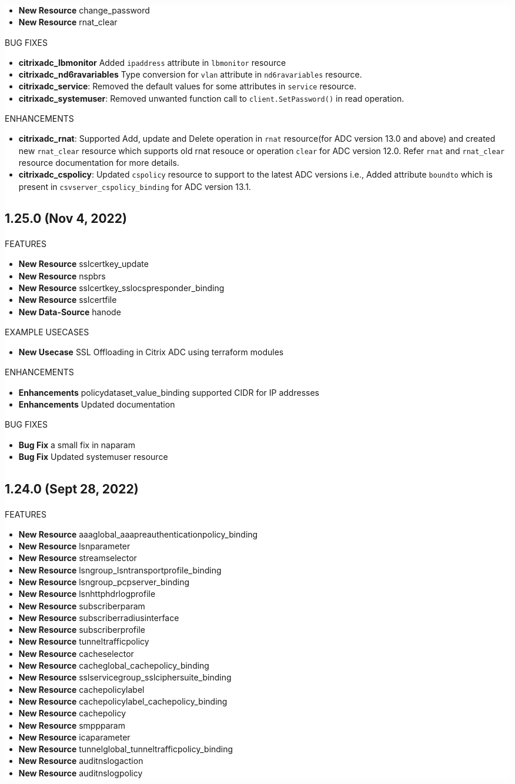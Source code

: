 * **New Resource** change_password
* **New Resource** rnat_clear

BUG FIXES

* **citrixadc_lbmonitor** Added `ipaddress` attribute in `lbmonitor` resource
* **citrixadc_nd6ravariables** Type conversion for `vlan` attribute in `nd6ravariables` resource.
* **citrixadc_service**: Removed the default values for some attributes in `service` resource.
* **citrixadc_systemuser**: Removed unwanted function call to `client.SetPassword()` in read operation.

ENHANCEMENTS

* **citrixadc_rnat**: Supported Add, update and Delete operation in `rnat` resource(for ADC version 13.0 and above) and created new `rnat_clear` resource which supports old rnat resouce or operation
`clear` for ADC version 12.0. Refer `rnat` and `rnat_clear` resource documentation for more details.
* **citrixadc_cspolicy**: Updated `cspolicy` resource to support to the latest ADC versions i.e., Added attribute `boundto` which is present in `csvserver_cspolicy_binding` for ADC version 13.1.
## 1.25.0 (Nov 4, 2022)

FEATURES

* **New Resource** sslcertkey_update
* **New Resource** nspbrs
* **New Resource** sslcertkey_sslocspresponder_binding
* **New Resource** sslcertfile
* **New Data-Source** hanode

EXAMPLE USECASES

* **New Usecase** SSL Offloading in Citrix ADC using terraform modules

ENHANCEMENTS

* **Enhancements** policydataset_value_binding supported CIDR for IP addresses
* **Enhancements** Updated documentation

BUG FIXES

* **Bug Fix** a small fix in naparam
* **Bug Fix** Updated systemuser resource


## 1.24.0 (Sept 28, 2022)

FEATURES

* **New Resource** aaaglobal_aaapreauthenticationpolicy_binding
* **New Resource** lsnparameter
* **New Resource** streamselector
* **New Resource** lsngroup_lsntransportprofile_binding
* **New Resource** lsngroup_pcpserver_binding
* **New Resource** lsnhttphdrlogprofile
* **New Resource** subscriberparam
* **New Resource** subscriberradiusinterface
* **New Resource** subscriberprofile
* **New Resource** tunneltrafficpolicy
* **New Resource** cacheselector
* **New Resource** cacheglobal_cachepolicy_binding
* **New Resource** sslservicegroup_sslciphersuite_binding
* **New Resource** cachepolicylabel
* **New Resource** cachepolicylabel_cachepolicy_binding
* **New Resource** cachepolicy
* **New Resource** smppparam
* **New Resource** icaparameter
* **New Resource** tunnelglobal_tunneltrafficpolicy_binding
* **New Resource** auditnslogaction
* **New Resource** auditnslogpolicy